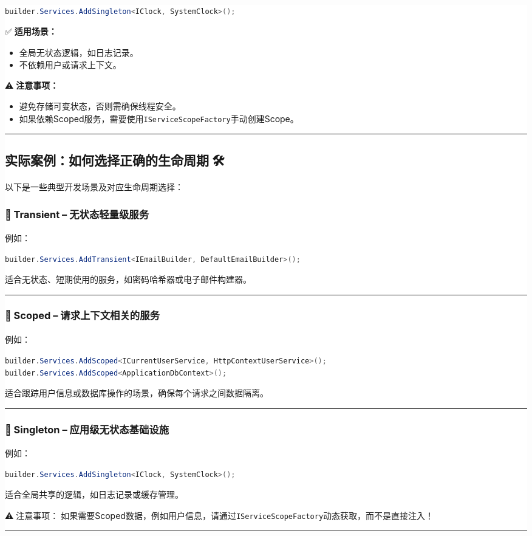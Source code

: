 ```csharp
builder.Services.AddSingleton<IClock, SystemClock>();
```

✅ **适用场景：**

- 全局无状态逻辑，如日志记录。
- 不依赖用户或请求上下文。

⚠️ **注意事项：**

- 避免存储可变状态，否则需确保线程安全。
- 如果依赖Scoped服务，需要使用`IServiceScopeFactory`手动创建Scope。

---

## 实际案例：如何选择正确的生命周期 🛠️

以下是一些典型开发场景及对应生命周期选择：

### 🌟 Transient – 无状态轻量级服务

例如：

```csharp
builder.Services.AddTransient<IEmailBuilder, DefaultEmailBuilder>();
```

适合无状态、短期使用的服务，如密码哈希器或电子邮件构建器。

---

### 🌟 Scoped – 请求上下文相关的服务

例如：

```csharp
builder.Services.AddScoped<ICurrentUserService, HttpContextUserService>();
builder.Services.AddScoped<ApplicationDbContext>();
```

适合跟踪用户信息或数据库操作的场景，确保每个请求之间数据隔离。

---

### 🌟 Singleton – 应用级无状态基础设施

例如：

```csharp
builder.Services.AddSingleton<IClock, SystemClock>();
```

适合全局共享的逻辑，如日志记录或缓存管理。

⚠️ 注意事项：
如果需要Scoped数据，例如用户信息，请通过`IServiceScopeFactory`动态获取，而不是直接注入！

---
